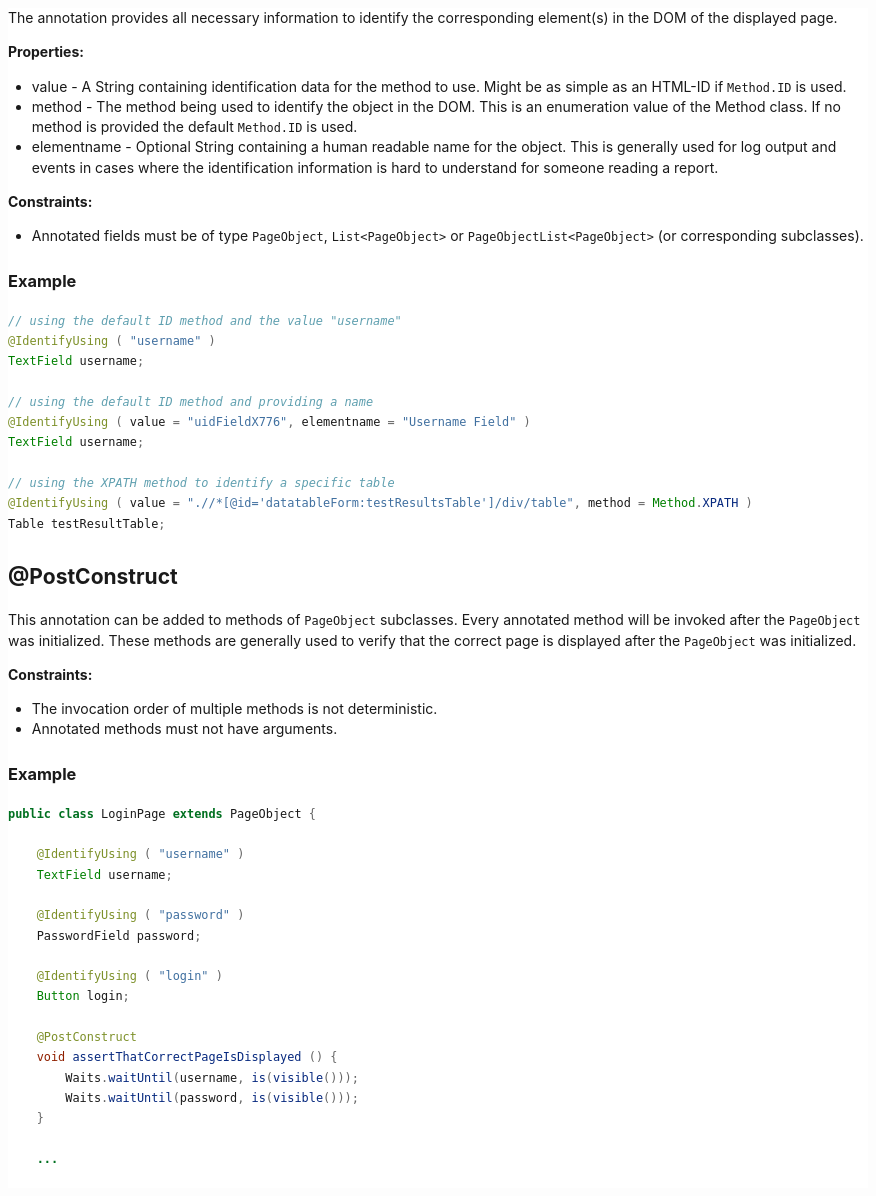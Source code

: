 The annotation provides all necessary information to identify the corresponding element(s) in the DOM of the displayed page.

**Properties:**

- value - A String containing identification data for the method to use. Might be as simple as an HTML-ID if `Method.ID` is used.
- method - The method being used to identify the object in the DOM. This is an enumeration value of the Method class. If no method is provided the default `Method.ID` is used.
- elementname - Optional String containing a human readable name for the object. This is generally used for log output and events in cases where the identification information is hard to understand for someone reading a report.

**Constraints:**

- Annotated fields must be of type `PageObject`, `List<PageObject>` or `PageObjectList<PageObject>` (or corresponding subclasses).

### Example
```java
// using the default ID method and the value "username"
@IdentifyUsing ( "username" )
TextField username;
 
// using the default ID method and providing a name
@IdentifyUsing ( value = "uidFieldX776", elementname = "Username Field" )
TextField username;
 
// using the XPATH method to identify a specific table
@IdentifyUsing ( value = ".//*[@id='datatableForm:testResultsTable']/div/table", method = Method.XPATH )
Table testResultTable;
```

## @PostConstruct
This annotation can be added to methods of `PageObject` subclasses. Every annotated method will be invoked after the `PageObject` was initialized.
These methods are generally used to verify that the correct page is displayed after the `PageObject` was initialized.

**Constraints:**

- The invocation order of multiple methods is not deterministic.
- Annotated methods must not have arguments.

### Example
```java
public class LoginPage extends PageObject {
 
    @IdentifyUsing ( "username" )
    TextField username;
 
    @IdentifyUsing ( "password" )
    PasswordField password;
 
    @IdentifyUsing ( "login" )
    Button login;
 
    @PostConstruct
    void assertThatCorrectPageIsDisplayed () {
        Waits.waitUntil(username, is(visible()));
        Waits.waitUntil(password, is(visible()));
    }
 
    ...
 
```